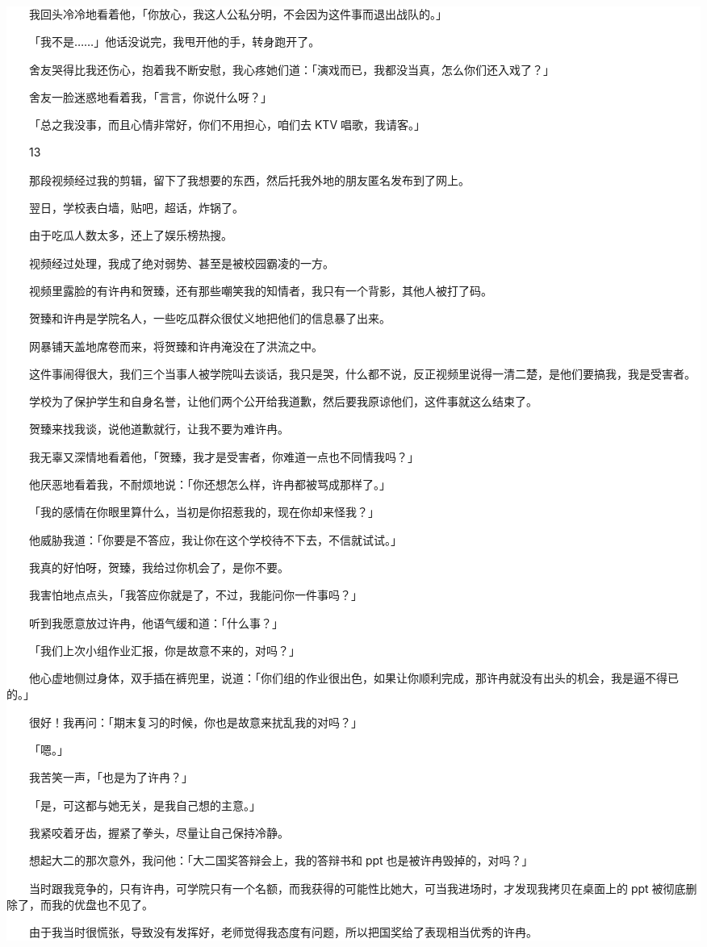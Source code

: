 &emsp;&emsp;我回头冷冷地看着他，「你放心，我这人公私分明，不会因为这件事而退出战队的。」  
  
&emsp;&emsp;「我不是……」他话没说完，我甩开他的手，转身跑开了。  
  
&emsp;&emsp;舍友哭得比我还伤心，抱着我不断安慰，我心疼她们道：「演戏而已，我都没当真，怎么你们还入戏了？」  
  
&emsp;&emsp;舍友一脸迷惑地看着我，「言言，你说什么呀？」  
  
&emsp;&emsp;「总之我没事，而且心情非常好，你们不用担心，咱们去 KTV 唱歌，我请客。」  
  
&emsp;&emsp;13  
  
&emsp;&emsp;那段视频经过我的剪辑，留下了我想要的东西，然后托我外地的朋友匿名发布到了网上。  
  
&emsp;&emsp;翌日，学校表白墙，贴吧，超话，炸锅了。  
  
&emsp;&emsp;由于吃瓜人数太多，还上了娱乐榜热搜。  
  
&emsp;&emsp;视频经过处理，我成了绝对弱势、甚至是被校园霸凌的一方。  
  
&emsp;&emsp;视频里露脸的有许冉和贺臻，还有那些嘲笑我的知情者，我只有一个背影，其他人被打了码。  
  
&emsp;&emsp;贺臻和许冉是学院名人，一些吃瓜群众很仗义地把他们的信息暴了出来。  
  
&emsp;&emsp;网暴铺天盖地席卷而来，将贺臻和许冉淹没在了洪流之中。  
  
&emsp;&emsp;这件事闹得很大，我们三个当事人被学院叫去谈话，我只是哭，什么都不说，反正视频里说得一清二楚，是他们要搞我，我是受害者。  
  
&emsp;&emsp;学校为了保护学生和自身名誉，让他们两个公开给我道歉，然后要我原谅他们，这件事就这么结束了。  
  
&emsp;&emsp;贺臻来找我谈，说他道歉就行，让我不要为难许冉。  
  
&emsp;&emsp;我无辜又深情地看着他，「贺臻，我才是受害者，你难道一点也不同情我吗？」  
  
&emsp;&emsp;他厌恶地看着我，不耐烦地说：「你还想怎么样，许冉都被骂成那样了。」  
  
&emsp;&emsp;「我的感情在你眼里算什么，当初是你招惹我的，现在你却来怪我？」  
  
&emsp;&emsp;他威胁我道：「你要是不答应，我让你在这个学校待不下去，不信就试试。」  
  
&emsp;&emsp;我真的好怕呀，贺臻，我给过你机会了，是你不要。  
  
&emsp;&emsp;我害怕地点点头，「我答应你就是了，不过，我能问你一件事吗？」  
  
&emsp;&emsp;听到我愿意放过许冉，他语气缓和道：「什么事？」  
  
&emsp;&emsp;「我们上次小组作业汇报，你是故意不来的，对吗？」  
  
&emsp;&emsp;他心虚地侧过身体，双手插在裤兜里，说道：「你们组的作业很出色，如果让你顺利完成，那许冉就没有出头的机会，我是逼不得已的。」  
  
&emsp;&emsp;很好！我再问：「期末复习的时候，你也是故意来扰乱我的对吗？」  
  
&emsp;&emsp;「嗯。」  
  
&emsp;&emsp;我苦笑一声，「也是为了许冉？」  
  
&emsp;&emsp;「是，可这都与她无关，是我自己想的主意。」  
  
&emsp;&emsp;我紧咬着牙齿，握紧了拳头，尽量让自己保持冷静。  
  
&emsp;&emsp;想起大二的那次意外，我问他：「大二国奖答辩会上，我的答辩书和 ppt 也是被许冉毁掉的，对吗？」  
  
&emsp;&emsp;当时跟我竞争的，只有许冉，可学院只有一个名额，而我获得的可能性比她大，可当我进场时，才发现我拷贝在桌面上的 ppt 被彻底删除了，而我的优盘也不见了。  
  
&emsp;&emsp;由于我当时很慌张，导致没有发挥好，老师觉得我态度有问题，所以把国奖给了表现相当优秀的许冉。  
  